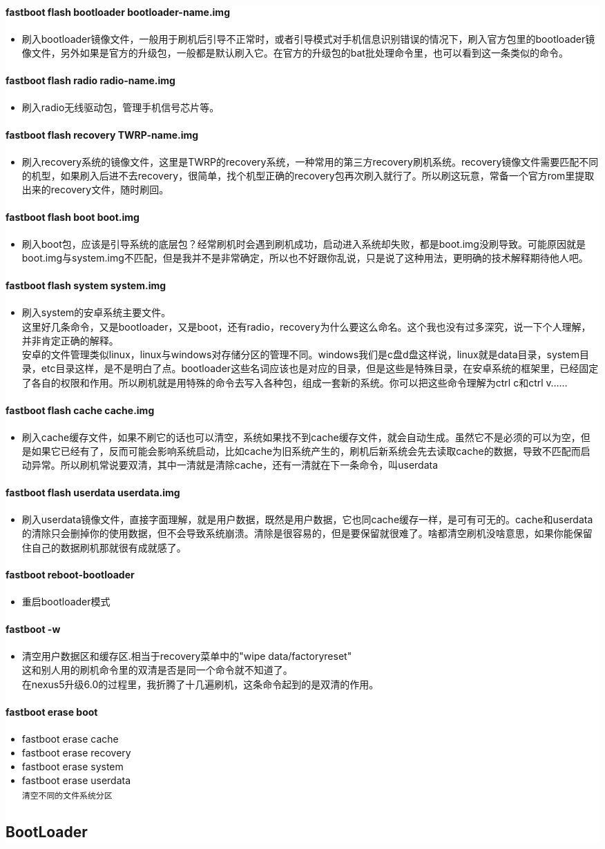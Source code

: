#### fastboot flash bootloader bootloader-name.img

- 刷入bootloader镜像文件，一般用于刷机后引导不正常时，或者引导模式对手机信息识别错误的情况下，刷入官方包里的bootloader镜像文件，另外如果是官方的升级包，一般都是默认刷入它。在官方的升级包的bat批处理命令里，也可以看到这一条类似的命令。

#### fastboot flash radio radio-name.img

- 刷入radio无线驱动包，管理手机信号芯片等。

#### fastboot flash recovery TWRP-name.img

- 刷入recovery系统的镜像文件，这里是TWRP的recovery系统，一种常用的第三方recovery刷机系统。recovery镜像文件需要匹配不同的机型，如果刷入后进不去recovery，很简单，找个机型正确的recovery包再次刷入就行了。所以刷这玩意，常备一个官方rom里提取出来的recovery文件，随时刷回。

#### fastboot flash boot boot.img

- 刷入boot包，应该是引导系统的底层包？经常刷机时会遇到刷机成功，启动进入系统却失败，都是boot.img没刷导致。可能原因就是boot.img与system.img不匹配，但是我并不是非常确定，所以也不好跟你乱说，只是说了这种用法，更明确的技术解释期待他人吧。

#### fastboot flash system system.img

- 刷入system的安卓系统主要文件。\
  这里好几条命令，又是bootloader，又是boot，还有radio，recovery为什么要这么命名。这个我也没有过多深究，说一下个人理解，并非肯定正确的解释。\
  安卓的文件管理类似linux，linux与windows对存储分区的管理不同。windows我们是c盘d盘这样说，linux就是data目录，system目录，etc目录这样，是不是明白了点。bootloader这些名词应该也是对应的目录，但是这些是特殊目录，在安卓系统的框架里，已经固定了各自的权限和作用。所以刷机就是用特殊的命令去写入各种包，组成一套新的系统。你可以把这些命令理解为ctrl c和ctrl v……

#### fastboot flash cache cache.img

- 刷入cache缓存文件，如果不刷它的话也可以清空，系统如果找不到cache缓存文件，就会自动生成。虽然它不是必须的可以为空，但是如果它已经有了，反而可能会影响系统启动，比如cache为旧系统产生的，刷机后新系统会先去读取cache的数据，导致不匹配而启动异常。所以刷机常说要双清，其中一清就是清除cache，还有一清就在下一条命令，叫userdata

#### fastboot flash userdata userdata.img

- 刷入userdata镜像文件，直接字面理解，就是用户数据，既然是用户数据，它也同cache缓存一样，是可有可无的。cache和userdata的清除只会删掉你的使用数据，但不会导致系统崩溃。清除是很容易的，但是要保留就很难了。啥都清空刷机没啥意思，如果你能保留住自己的数据刷机那就很有成就感了。

#### fastboot reboot-bootloader

- 重启bootloader模式

#### fastboot -w

- 清空用户数据区和缓存区.相当于recovery菜单中的"wipe data/factoryreset"\
  这和别人用的刷机命令里的双清是否是同一个命令就不知道了。\
  在nexus5升级6.0的过程里，我折腾了十几遍刷机，这条命令起到的是双清的作用。

#### fastboot erase boot

- fastboot erase cache
- fastboot erase recovery
- fastboot erase system
- fastboot erase userdata\
  `清空不同的文件系统分区`

## BootLoader
